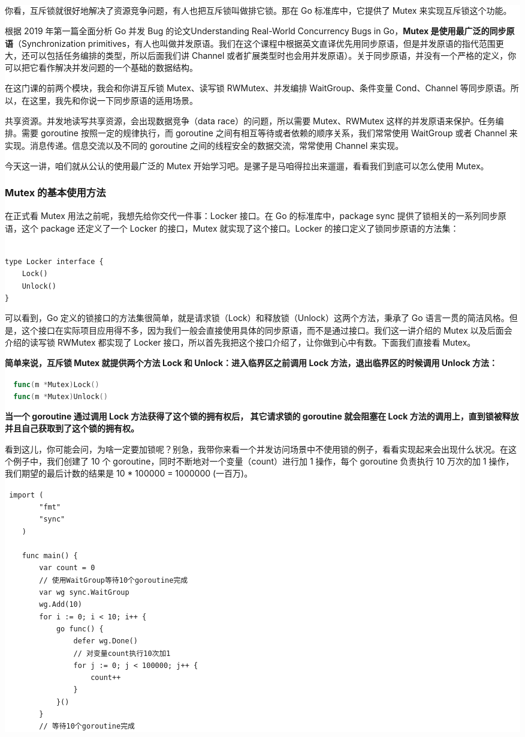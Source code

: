 

你看，互斥锁就很好地解决了资源竞争问题，有人也把互斥锁叫做排它锁。那在 Go 标准库中，它提供了 Mutex 来实现互斥锁这个功能。

根据 2019 年第一篇全面分析 Go 并发 Bug 的论文Understanding Real-World Concurrency Bugs in Go，**Mutex 是使用最广泛的同步原语**（Synchronization primitives，有人也叫做并发原语。我们在这个课程中根据英文直译优先用同步原语，但是并发原语的指代范围更大，还可以包括任务编排的类型，所以后面我们讲 Channel 或者扩展类型时也会用并发原语）。关于同步原语，并没有一个严格的定义，你可以把它看作解决并发问题的一个基础的数据结构。



在这门课的前两个模块，我会和你讲互斥锁 Mutex、读写锁 RWMutex、并发编排 WaitGroup、条件变量 Cond、Channel 等同步原语。所以，在这里，我先和你说一下同步原语的适用场景。

共享资源。并发地读写共享资源，会出现数据竞争（data race）的问题，所以需要 Mutex、RWMutex 这样的并发原语来保护。任务编排。需要 goroutine 按照一定的规律执行，而 goroutine 之间有相互等待或者依赖的顺序关系，我们常常使用 WaitGroup 或者 Channel 来实现。消息传递。信息交流以及不同的 goroutine 之间的线程安全的数据交流，常常使用 Channel 来实现。



今天这一讲，咱们就从公认的使用最广泛的 Mutex 开始学习吧。是骡子是马咱得拉出来遛遛，看看我们到底可以怎么使用 Mutex。

### Mutex 的基本使用方法

在正式看 Mutex 用法之前呢，我想先给你交代一件事：Locker 接口。在 Go 的标准库中，package sync 提供了锁相关的一系列同步原语，这个 package 还定义了一个 Locker 的接口，Mutex 就实现了这个接口。Locker 的接口定义了锁同步原语的方法集：

```

type Locker interface {
    Lock()
    Unlock()
}

```
可以看到，Go 定义的锁接口的方法集很简单，就是请求锁（Lock）和释放锁（Unlock）这两个方法，秉承了 Go 语言一贯的简洁风格。但是，这个接口在实际项目应用得不多，因为我们一般会直接使用具体的同步原语，而不是通过接口。我们这一讲介绍的 Mutex 以及后面会介绍的读写锁 RWMutex 都实现了 Locker 接口，所以首先我把这个接口介绍了，让你做到心中有数。下面我们直接看 Mutex。

**简单来说，互斥锁 Mutex 就提供两个方法 Lock 和 Unlock：进入临界区之前调用 Lock 方法，退出临界区的时候调用 Unlock 方法：**

```go
  func(m *Mutex)Lock()
  func(m *Mutex)Unlock()
```
**当一个 goroutine 通过调用 Lock 方法获得了这个锁的拥有权后， 其它请求锁的 goroutine 就会阻塞在 Lock 方法的调用上，直到锁被释放并且自己获取到了这个锁的拥有权。**

看到这儿，你可能会问，为啥一定要加锁呢？别急，我带你来看一个并发访问场景中不使用锁的例子，看看实现起来会出现什么状况。在这个例子中，我们创建了 10 个 goroutine，同时不断地对一个变量（count）进行加 1 操作，每个 goroutine 负责执行 10 万次的加 1 操作，我们期望的最后计数的结果是 10 * 100000 = 1000000 (一百万)。

```
 import (
        "fmt"
        "sync"
    )
    
    func main() {
        var count = 0
        // 使用WaitGroup等待10个goroutine完成
        var wg sync.WaitGroup
        wg.Add(10)
        for i := 0; i < 10; i++ {
            go func() {
                defer wg.Done()
                // 对变量count执行10次加1
                for j := 0; j < 100000; j++ {
                    count++
                }
            }()
        }
        // 等待10个goroutine完成
```